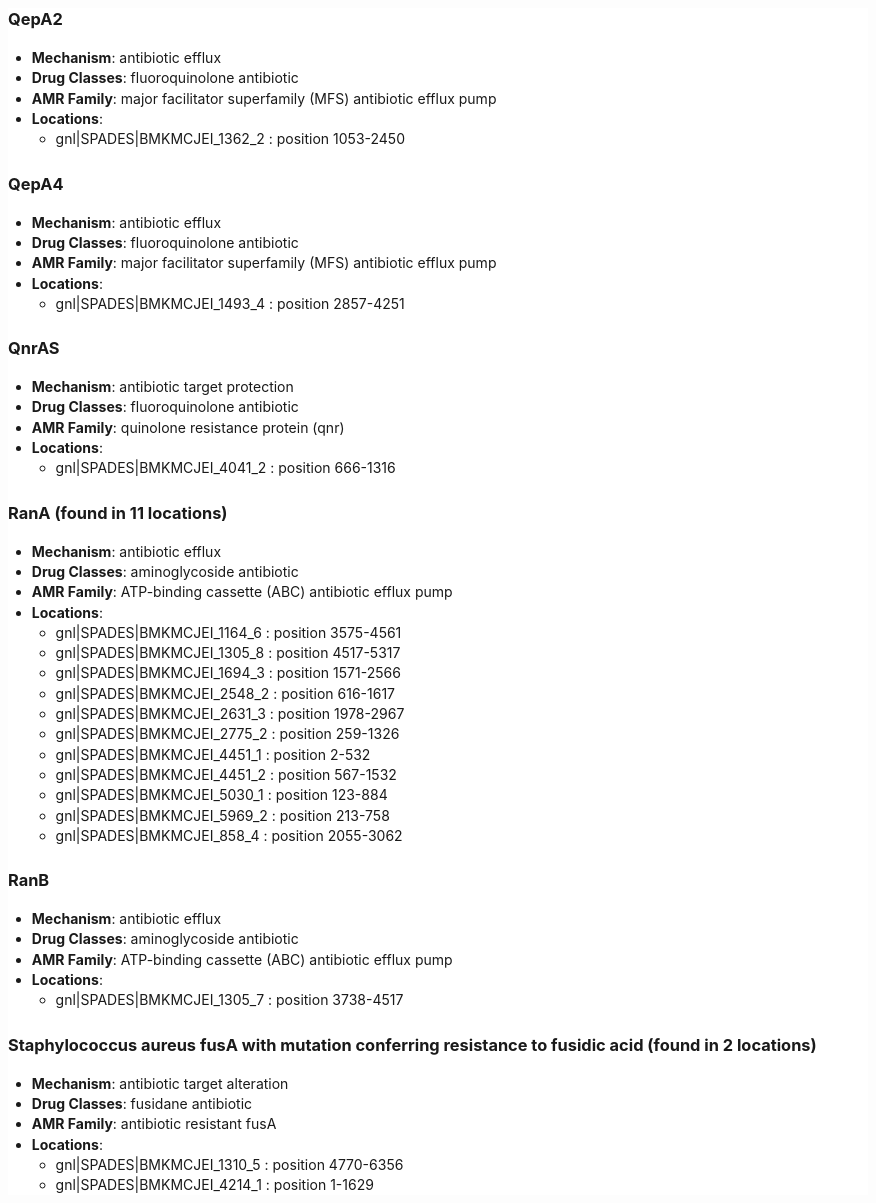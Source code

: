 ### QepA2
- **Mechanism**: antibiotic efflux
- **Drug Classes**: fluoroquinolone antibiotic
- **AMR Family**: major facilitator superfamily (MFS) antibiotic efflux pump
- **Locations**:
  - gnl|SPADES|BMKMCJEI_1362_2 : position 1053-2450

### QepA4
- **Mechanism**: antibiotic efflux
- **Drug Classes**: fluoroquinolone antibiotic
- **AMR Family**: major facilitator superfamily (MFS) antibiotic efflux pump
- **Locations**:
  - gnl|SPADES|BMKMCJEI_1493_4 : position 2857-4251

### QnrAS
- **Mechanism**: antibiotic target protection
- **Drug Classes**: fluoroquinolone antibiotic
- **AMR Family**: quinolone resistance protein (qnr)
- **Locations**:
  - gnl|SPADES|BMKMCJEI_4041_2 : position 666-1316

### RanA (found in 11 locations)
- **Mechanism**: antibiotic efflux
- **Drug Classes**: aminoglycoside antibiotic
- **AMR Family**: ATP-binding cassette (ABC) antibiotic efflux pump
- **Locations**:
  - gnl|SPADES|BMKMCJEI_1164_6 : position 3575-4561
  - gnl|SPADES|BMKMCJEI_1305_8 : position 4517-5317
  - gnl|SPADES|BMKMCJEI_1694_3 : position 1571-2566
  - gnl|SPADES|BMKMCJEI_2548_2 : position 616-1617
  - gnl|SPADES|BMKMCJEI_2631_3 : position 1978-2967
  - gnl|SPADES|BMKMCJEI_2775_2 : position 259-1326
  - gnl|SPADES|BMKMCJEI_4451_1 : position 2-532
  - gnl|SPADES|BMKMCJEI_4451_2 : position 567-1532
  - gnl|SPADES|BMKMCJEI_5030_1 : position 123-884
  - gnl|SPADES|BMKMCJEI_5969_2 : position 213-758
  - gnl|SPADES|BMKMCJEI_858_4 : position 2055-3062

### RanB
- **Mechanism**: antibiotic efflux
- **Drug Classes**: aminoglycoside antibiotic
- **AMR Family**: ATP-binding cassette (ABC) antibiotic efflux pump
- **Locations**:
  - gnl|SPADES|BMKMCJEI_1305_7 : position 3738-4517

### Staphylococcus aureus fusA with mutation conferring resistance to fusidic acid (found in 2 locations)
- **Mechanism**: antibiotic target alteration
- **Drug Classes**: fusidane antibiotic
- **AMR Family**: antibiotic resistant fusA
- **Locations**:
  - gnl|SPADES|BMKMCJEI_1310_5 : position 4770-6356
  - gnl|SPADES|BMKMCJEI_4214_1 : position 1-1629
